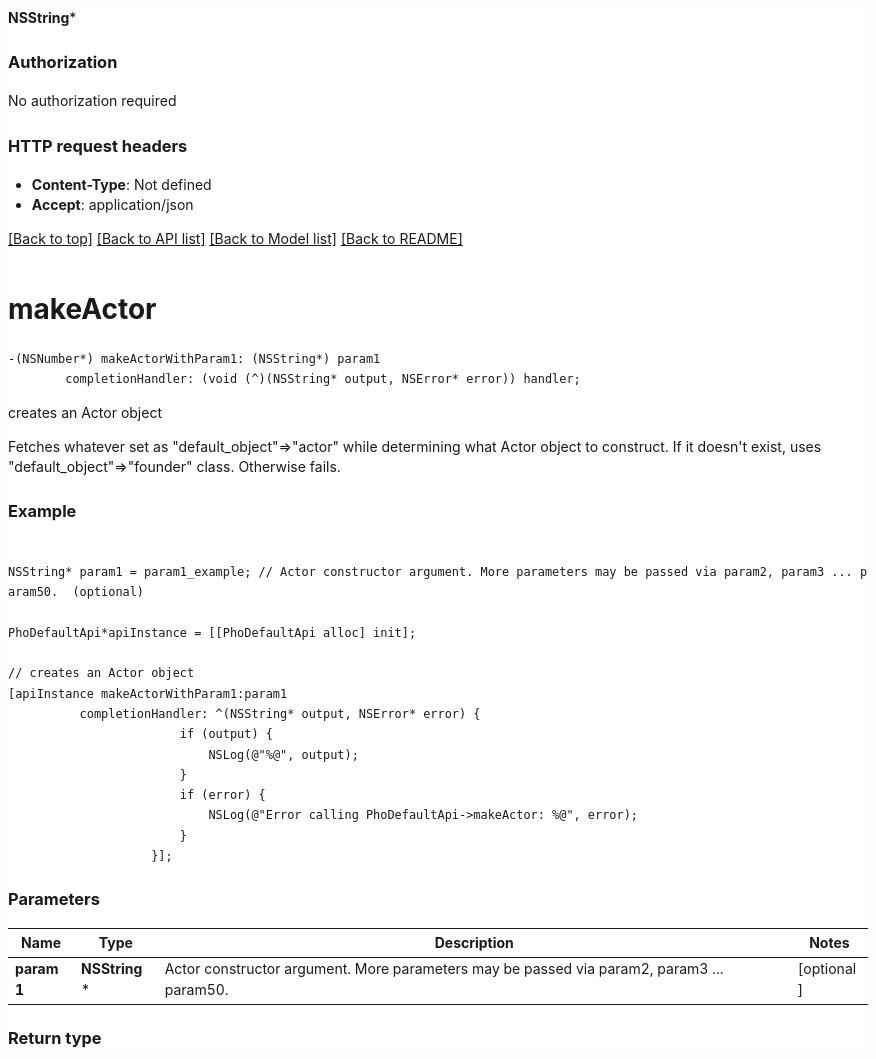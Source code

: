 **NSString***

### Authorization

No authorization required

### HTTP request headers

 - **Content-Type**: Not defined
 - **Accept**: application/json

[[Back to top]](#) [[Back to API list]](../README.md#documentation-for-api-endpoints) [[Back to Model list]](../README.md#documentation-for-models) [[Back to README]](../README.md)

# **makeActor**
```objc
-(NSNumber*) makeActorWithParam1: (NSString*) param1
        completionHandler: (void (^)(NSString* output, NSError* error)) handler;
```

creates an Actor object

Fetches whatever set as \"default_object\"=>\"actor\" while determining what Actor object to construct. If it doesn't exist, uses \"default_object\"=>\"founder\" class. Otherwise fails. 

### Example 
```objc

NSString* param1 = param1_example; // Actor constructor argument. More parameters may be passed via param2, param3 ... param50.  (optional)

PhoDefaultApi*apiInstance = [[PhoDefaultApi alloc] init];

// creates an Actor object
[apiInstance makeActorWithParam1:param1
          completionHandler: ^(NSString* output, NSError* error) {
                        if (output) {
                            NSLog(@"%@", output);
                        }
                        if (error) {
                            NSLog(@"Error calling PhoDefaultApi->makeActor: %@", error);
                        }
                    }];
```

### Parameters

Name | Type | Description  | Notes
------------- | ------------- | ------------- | -------------
 **param1** | **NSString***| Actor constructor argument. More parameters may be passed via param2, param3 ... param50.  | [optional] 

### Return type
